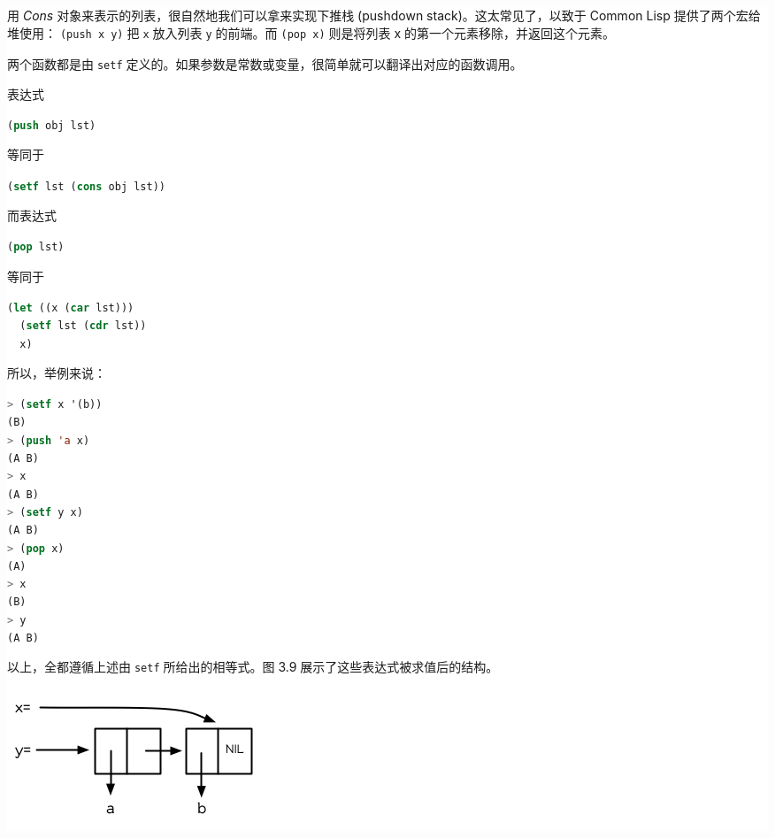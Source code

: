 用 *Cons* 对象来表示的列表，很自然地我们可以拿来实现下推栈 (pushdown stack)。这太常见了，以致于 Common Lisp 提供了两个宏给堆使用： `(push x y)` 把 `x` 放入列表 `y` 的前端。而 `(pop x)` 则是将列表 x 的第一个元素移除，并返回这个元素。

两个函数都是由 `setf` 定义的。如果参数是常数或变量，很简单就可以翻译出对应的函数调用。

表达式

```lisp
(push obj lst)
```

等同于

```lisp
(setf lst (cons obj lst))
```

而表达式

```lisp
(pop lst)
```

等同于

```lisp
(let ((x (car lst)))
  (setf lst (cdr lst))
  x)
```

所以，举例来说：

```lisp
> (setf x '(b))
(B)
> (push 'a x)
(A B)
> x
(A B)
> (setf y x)
(A B)
> (pop x)
(A)
> x
(B)
> y
(A B)
```

以上，全都遵循上述由 `setf` 所给出的相等式。图 3.9 展示了这些表达式被求值后的结构。

![ansi_common_lisp-20240915112957-443466.png](./image/ansi_common_lisp-20240915112957-443466.png)

